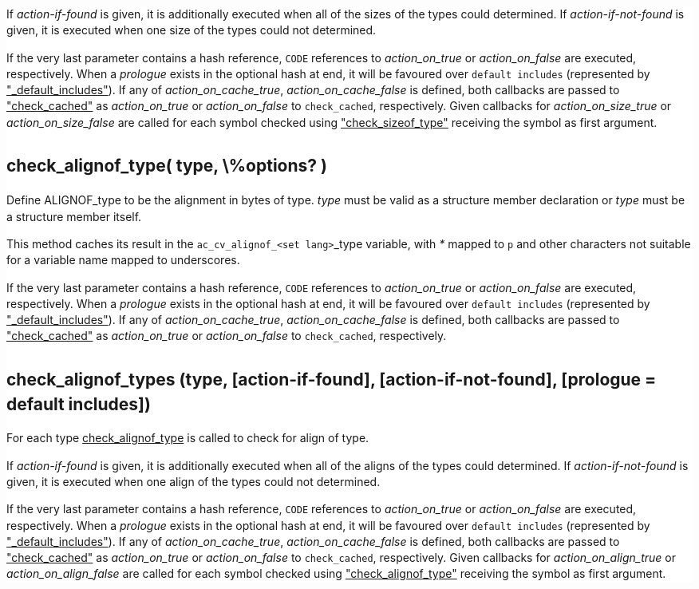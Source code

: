 If _action-if-found_ is given, it is additionally executed when all of the
sizes of the types could determined. If _action-if-not-found_ is given, it
is executed when one size of the types could not determined.

If the very last parameter contains a hash reference, `CODE` references
to _action\_on\_true_ or _action\_on\_false_ are executed, respectively.
When a _prologue_ exists in the optional hash at end, it will be favoured
over `default includes` (represented by ["\_default\_includes"](#_default_includes)). If any of
_action\_on\_cache\_true_, _action\_on\_cache\_false_ is defined, both callbacks
are passed to ["check\_cached"](#check_cached) as _action\_on\_true_ or _action\_on\_false_ to
`check_cached`, respectively.
Given callbacks for _action\_on\_size\_true_ or _action\_on\_size\_false_ are
called for each symbol checked using ["check\_sizeof\_type"](#check_sizeof_type) receiving the
symbol as first argument.

## check\_alignof\_type( type, \\%options? )

Define ALIGNOF\_type to be the alignment in bytes of type. _type_ must
be valid as a structure member declaration or _type_ must be a structure
member itself.

This method caches its result in the `ac_cv_alignof_<set lang>`\_type
variable, with _\*_ mapped to `p` and other characters not suitable for a
variable name mapped to underscores.

If the very last parameter contains a hash reference, `CODE` references
to _action\_on\_true_ or _action\_on\_false_ are executed, respectively.
When a _prologue_ exists in the optional hash at end, it will be favoured
over `default includes` (represented by ["\_default\_includes"](#_default_includes)). If any of
_action\_on\_cache\_true_, _action\_on\_cache\_false_ is defined, both callbacks
are passed to ["check\_cached"](#check_cached) as _action\_on\_true_ or _action\_on\_false_ to
`check_cached`, respectively.

## check\_alignof\_types (type, \[action-if-found\], \[action-if-not-found\], \[prologue = default includes\])

For each type [check\_alignof\_type](https://metacpan.org/pod/check_alignof_type) is called to check for align of type.

If _action-if-found_ is given, it is additionally executed when all of the
aligns of the types could determined. If _action-if-not-found_ is given, it
is executed when one align of the types could not determined.

If the very last parameter contains a hash reference, `CODE` references
to _action\_on\_true_ or _action\_on\_false_ are executed, respectively.
When a _prologue_ exists in the optional hash at end, it will be favoured
over `default includes` (represented by ["\_default\_includes"](#_default_includes)). If any of
_action\_on\_cache\_true_, _action\_on\_cache\_false_ is defined, both callbacks
are passed to ["check\_cached"](#check_cached) as _action\_on\_true_ or _action\_on\_false_ to
`check_cached`, respectively.
Given callbacks for _action\_on\_align\_true_ or _action\_on\_align\_false_ are
called for each symbol checked using ["check\_alignof\_type"](#check_alignof_type) receiving the
symbol as first argument.
